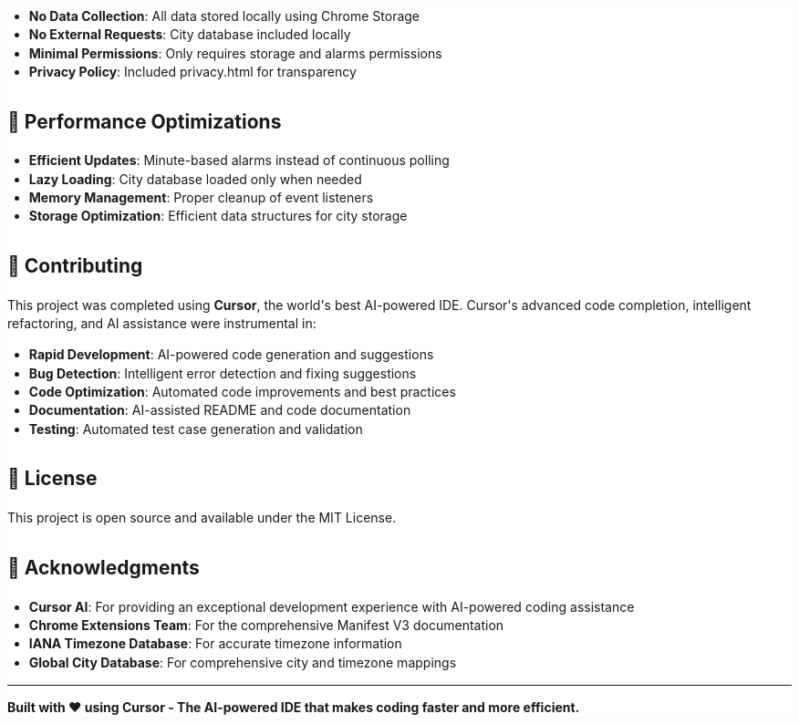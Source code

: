 - **No Data Collection**: All data stored locally using Chrome Storage
- **No External Requests**: City database included locally
- **Minimal Permissions**: Only requires storage and alarms permissions
- **Privacy Policy**: Included privacy.html for transparency

## 🚀 Performance Optimizations

- **Efficient Updates**: Minute-based alarms instead of continuous polling
- **Lazy Loading**: City database loaded only when needed
- **Memory Management**: Proper cleanup of event listeners
- **Storage Optimization**: Efficient data structures for city storage

## 🤝 Contributing

This project was completed using **Cursor**, the world's best AI-powered IDE. Cursor's advanced code completion, intelligent refactoring, and AI assistance were instrumental in:

- **Rapid Development**: AI-powered code generation and suggestions
- **Bug Detection**: Intelligent error detection and fixing suggestions
- **Code Optimization**: Automated code improvements and best practices
- **Documentation**: AI-assisted README and code documentation
- **Testing**: Automated test case generation and validation

## 📄 License

This project is open source and available under the MIT License.

## 🙏 Acknowledgments

- **Cursor AI**: For providing an exceptional development experience with AI-powered coding assistance
- **Chrome Extensions Team**: For the comprehensive Manifest V3 documentation
- **IANA Timezone Database**: For accurate timezone information
- **Global City Database**: For comprehensive city and timezone mappings

---

**Built with ❤️ using Cursor - The AI-powered IDE that makes coding faster and more efficient.** 
